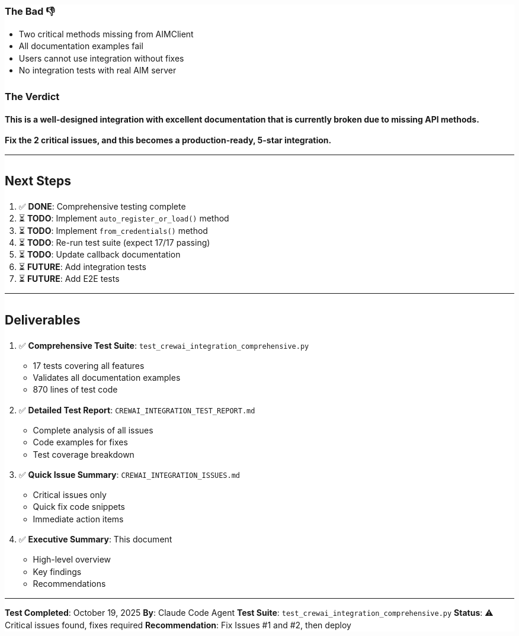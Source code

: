 ### The Bad 👎
- Two critical methods missing from AIMClient
- All documentation examples fail
- Users cannot use integration without fixes
- No integration tests with real AIM server

### The Verdict

**This is a well-designed integration with excellent documentation that is currently broken due to missing API methods.**

**Fix the 2 critical issues, and this becomes a production-ready, 5-star integration.**

---

## Next Steps

1. ✅ **DONE**: Comprehensive testing complete
2. ⏳ **TODO**: Implement `auto_register_or_load()` method
3. ⏳ **TODO**: Implement `from_credentials()` method
4. ⏳ **TODO**: Re-run test suite (expect 17/17 passing)
5. ⏳ **TODO**: Update callback documentation
6. ⏳ **FUTURE**: Add integration tests
7. ⏳ **FUTURE**: Add E2E tests

---

## Deliverables

1. ✅ **Comprehensive Test Suite**: `test_crewai_integration_comprehensive.py`
   - 17 tests covering all features
   - Validates all documentation examples
   - 870 lines of test code

2. ✅ **Detailed Test Report**: `CREWAI_INTEGRATION_TEST_REPORT.md`
   - Complete analysis of all issues
   - Code examples for fixes
   - Test coverage breakdown

3. ✅ **Quick Issue Summary**: `CREWAI_INTEGRATION_ISSUES.md`
   - Critical issues only
   - Quick fix code snippets
   - Immediate action items

4. ✅ **Executive Summary**: This document
   - High-level overview
   - Key findings
   - Recommendations

---

**Test Completed**: October 19, 2025
**By**: Claude Code Agent
**Test Suite**: `test_crewai_integration_comprehensive.py`
**Status**: ⚠️ Critical issues found, fixes required
**Recommendation**: Fix Issues #1 and #2, then deploy
